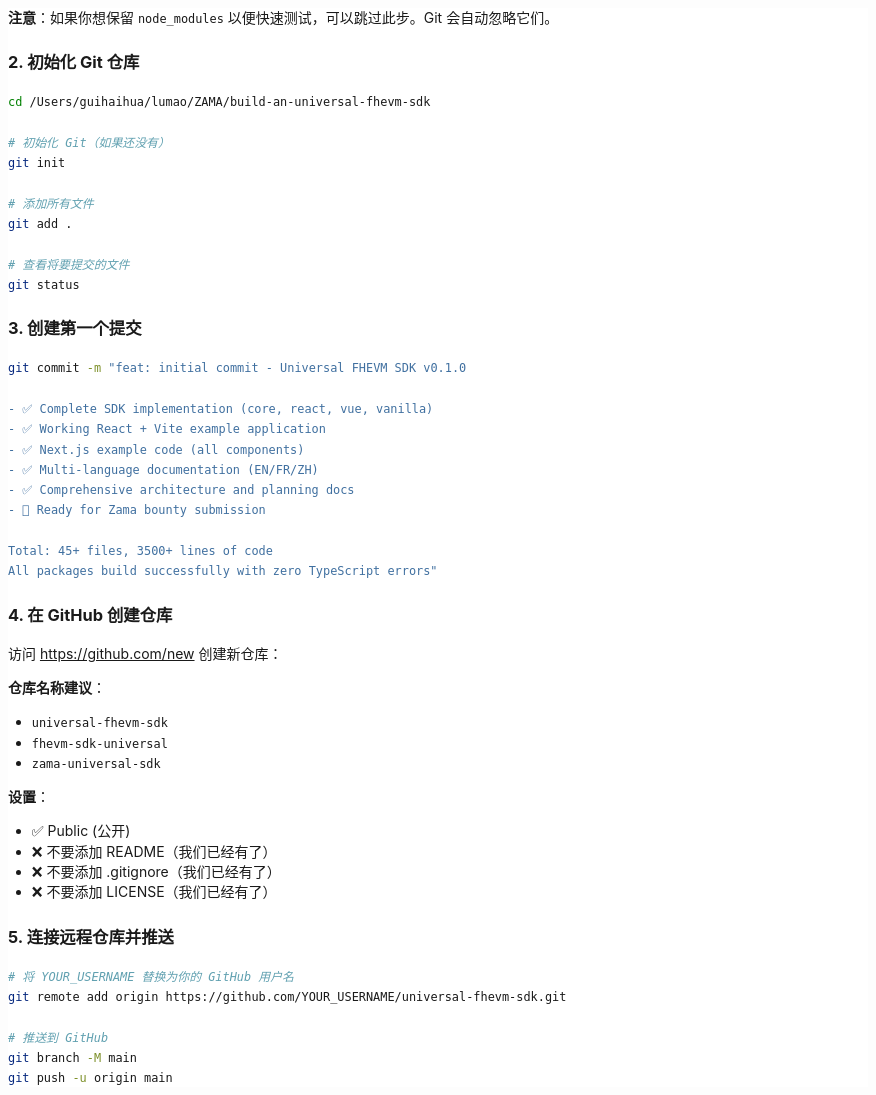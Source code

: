 **注意**：如果你想保留 `node_modules` 以便快速测试，可以跳过此步。Git 会自动忽略它们。

### 2. 初始化 Git 仓库
```bash
cd /Users/guihaihua/lumao/ZAMA/build-an-universal-fhevm-sdk

# 初始化 Git（如果还没有）
git init

# 添加所有文件
git add .

# 查看将要提交的文件
git status
```

### 3. 创建第一个提交
```bash
git commit -m "feat: initial commit - Universal FHEVM SDK v0.1.0

- ✅ Complete SDK implementation (core, react, vue, vanilla)
- ✅ Working React + Vite example application
- ✅ Next.js example code (all components)
- ✅ Multi-language documentation (EN/FR/ZH)
- ✅ Comprehensive architecture and planning docs
- 🎯 Ready for Zama bounty submission

Total: 45+ files, 3500+ lines of code
All packages build successfully with zero TypeScript errors"
```

### 4. 在 GitHub 创建仓库

访问 https://github.com/new 创建新仓库：

**仓库名称建议**：
- `universal-fhevm-sdk`
- `fhevm-sdk-universal`
- `zama-universal-sdk`

**设置**：
- ✅ Public (公开)
- ❌ 不要添加 README（我们已经有了）
- ❌ 不要添加 .gitignore（我们已经有了）
- ❌ 不要添加 LICENSE（我们已经有了）

### 5. 连接远程仓库并推送
```bash
# 将 YOUR_USERNAME 替换为你的 GitHub 用户名
git remote add origin https://github.com/YOUR_USERNAME/universal-fhevm-sdk.git

# 推送到 GitHub
git branch -M main
git push -u origin main
```
